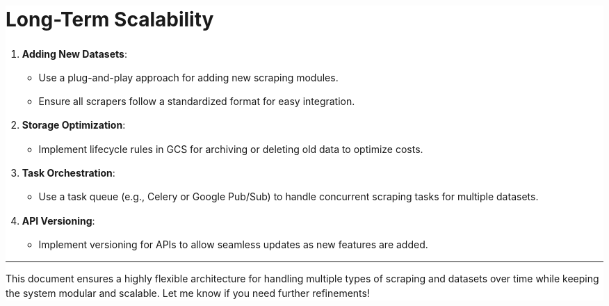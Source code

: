 # **Long-Term Scalability**

1. **Adding New Datasets**:

   - Use a plug-and-play approach for adding new scraping modules.

   - Ensure all scrapers follow a standardized format for easy integration.

2. **Storage Optimization**:

   - Implement lifecycle rules in GCS for archiving or deleting old data to optimize costs.

3. **Task Orchestration**:

   - Use a task queue (e.g., Celery or Google Pub/Sub) to handle concurrent scraping tasks for multiple datasets.

4. **API Versioning**:

   - Implement versioning for APIs to allow seamless updates as new features are added.

----------

This document ensures a highly flexible architecture for handling multiple types of scraping and datasets over time while keeping the system modular and scalable. Let me know if you need further refinements!